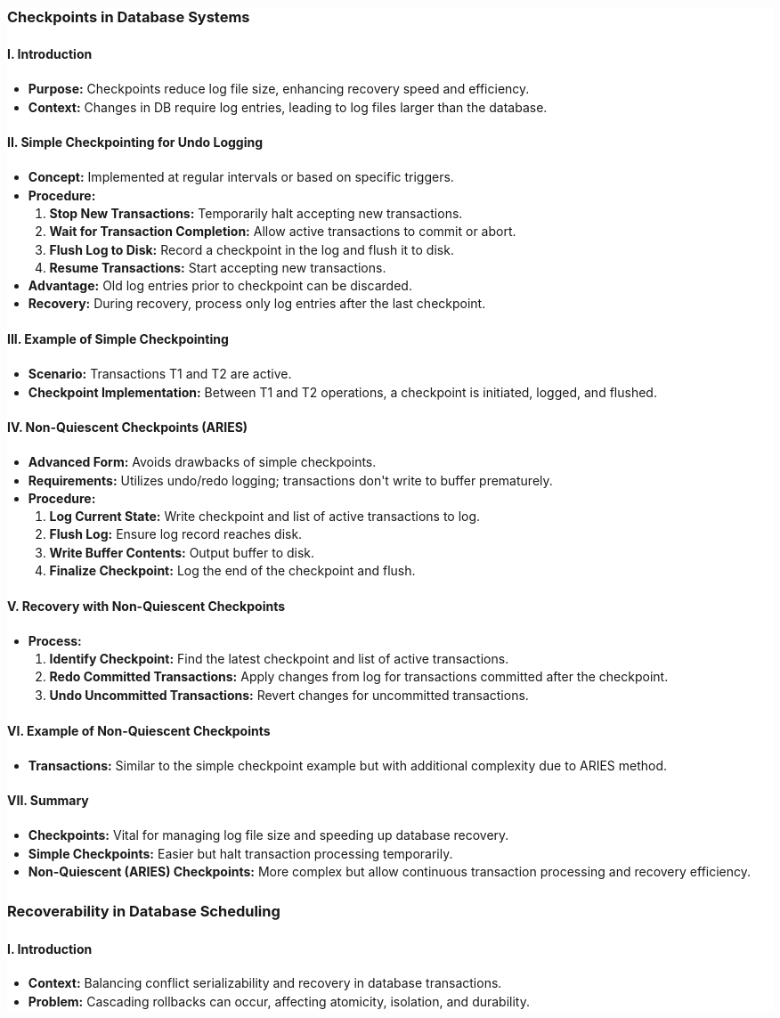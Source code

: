 ### Checkpoints in Database Systems

#### I. Introduction
- **Purpose:** Checkpoints reduce log file size, enhancing recovery speed and efficiency.
- **Context:** Changes in DB require log entries, leading to log files larger than the database.

#### II. Simple Checkpointing for Undo Logging
- **Concept:** Implemented at regular intervals or based on specific triggers.
- **Procedure:** 
  1. **Stop New Transactions:** Temporarily halt accepting new transactions.
  2. **Wait for Transaction Completion:** Allow active transactions to commit or abort.
  3. **Flush Log to Disk:** Record a checkpoint in the log and flush it to disk.
  4. **Resume Transactions:** Start accepting new transactions.
- **Advantage:** Old log entries prior to checkpoint can be discarded.
- **Recovery:** During recovery, process only log entries after the last checkpoint.

#### III. Example of Simple Checkpointing
- **Scenario:** Transactions T1 and T2 are active.
- **Checkpoint Implementation:** Between T1 and T2 operations, a checkpoint is initiated, logged, and flushed.

#### IV. Non-Quiescent Checkpoints (ARIES)
- **Advanced Form:** Avoids drawbacks of simple checkpoints.
- **Requirements:** Utilizes undo/redo logging; transactions don't write to buffer prematurely.
- **Procedure:** 
  1. **Log Current State:** Write checkpoint and list of active transactions to log.
  2. **Flush Log:** Ensure log record reaches disk.
  3. **Write Buffer Contents:** Output buffer to disk.
  4. **Finalize Checkpoint:** Log the end of the checkpoint and flush.

#### V. Recovery with Non-Quiescent Checkpoints
- **Process:** 
  1. **Identify Checkpoint:** Find the latest checkpoint and list of active transactions.
  2. **Redo Committed Transactions:** Apply changes from log for transactions committed after the checkpoint.
  3. **Undo Uncommitted Transactions:** Revert changes for uncommitted transactions.

#### VI. Example of Non-Quiescent Checkpoints
- **Transactions:** Similar to the simple checkpoint example but with additional complexity due to ARIES method.

#### VII. Summary
- **Checkpoints:** Vital for managing log file size and speeding up database recovery.
- **Simple Checkpoints:** Easier but halt transaction processing temporarily.
- **Non-Quiescent (ARIES) Checkpoints:** More complex but allow continuous transaction processing and recovery efficiency.

### Recoverability in Database Scheduling

#### I. Introduction
- **Context:** Balancing conflict serializability and recovery in database transactions.
- **Problem:** Cascading rollbacks can occur, affecting atomicity, isolation, and durability.
